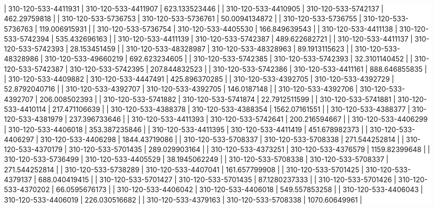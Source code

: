| 310-120-533-4411931 | 310-120-533-4411907 | 623.133523446 |
| 310-120-533-4410905 | 310-120-533-5742137 | 462.29759818 |
| 310-120-533-5736753 | 310-120-533-5736761 | 50.0094134872 |
| 310-120-533-5736755 | 310-120-533-5736763 | 119.006915931 |
| 310-120-533-5736754 | 310-120-533-4405530 | 166.849639543 |
| 310-120-533-4411138 | 310-120-533-5742394 | 535.432696163 |
| 310-120-533-4411139 | 310-120-533-5742387 | 489.622682721 |
| 310-120-533-4411137 | 310-120-533-5742393 | 28.153451459 |
| 310-120-533-48328987 | 310-120-533-48328963 | 89.1913115623 |
| 310-120-533-48328986 | 310-120-533-49660219 | 692.623234605 |
| 310-120-533-5742385 | 310-120-533-5742393 | 32.3101140452 |
| 310-120-533-5742387 | 310-120-533-5742395 | 207.844832523 |
| 310-120-533-5742386 | 310-120-533-4411161 | 888.646855835 |
| 310-120-533-4409882 | 310-120-533-4447491 | 425.896370285 |
| 310-120-533-4392705 | 310-120-533-4392729 | 52.8792040716 |
| 310-120-533-4392707 | 310-120-533-4392705 | 146.0187148 |
| 310-120-533-4392706 | 310-120-533-4392707 | 206.008502393 |
| 310-120-533-5741882 | 310-120-533-5741874 | 22.7912511599 |
| 310-120-533-5741881 | 310-120-533-4410114 | 217.471106639 |
| 310-120-533-4388378 | 310-120-533-4388354 | 1562.07161551 |
| 310-120-533-4388377 | 310-120-533-4381979 | 237.396733646 |
| 310-120-533-4411393 | 310-120-533-5742641 | 200.216594667 |
| 310-120-533-4406299 | 310-120-533-4406018 | 353.387235846 |
| 310-120-533-4411395 | 310-120-533-4411419 | 451.678982373 |
| 310-120-533-4406297 | 310-120-533-4406298 | 1844.43719086 |
| 310-120-533-5708337 | 310-120-533-5708338 | 271.544252814 |
| 310-120-533-4370179 | 310-120-533-5701435 | 289.029903164 |
| 310-120-533-4373251 | 310-120-533-4376579 | 1159.82399648 |
| 310-120-533-5736499 | 310-120-533-4405529 | 38.1945062249 |
| 310-120-533-5708338 | 310-120-533-5708337 | 271.544252814 |
| 310-120-533-5738289 | 310-120-533-4407041 | 161.657799908 |
| 310-120-533-5701425 | 310-120-533-4379137 | 688.040419415 |
| 310-120-533-5701427 | 310-120-533-5701435 | 87.1280237333 |
| 310-120-533-5701426 | 310-120-533-4370202 | 66.0595676173 |
| 310-120-533-4406042 | 310-120-533-4406018 | 549.557853258 |
| 310-120-533-4406043 | 310-120-533-4406019 | 226.030516682 |
| 310-120-533-4379163 | 310-120-533-5708338 | 1070.60649961 |